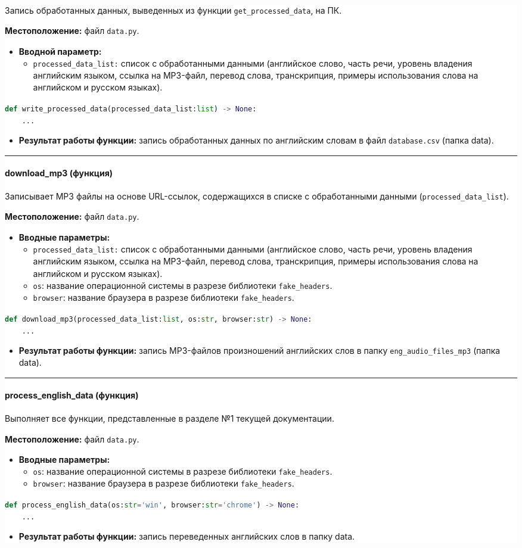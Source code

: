 Запись обработанных данных, выведенных из функции `get_processed_data`, на ПК.

**Местоположение:** файл `data.py`.

- **Вводной параметр:**
  - `processed_data_list:` список с обработанными данными (английское слово, часть речи, уровень владения английским языком, ссылка на MP3-файл, перевод слова, транскрипция, примеры использования слова на английском и русском языках).

```python
def write_processed_data(processed_data_list:list) -> None:
    ...
```

- **Результат работы функции:** запись обработанных данных по английским словам в файл `database.csv` (папка data).

-----------------------------

#### download_mp3 (функция)

Записывает MP3 файлы на основе URL-ссылок, содержащихся в списке с обработанными данными (`processed_data_list`).

**Местоположение:** файл `data.py`.

- **Вводные параметры:**
  - `processed_data_list:` список с обработанными данными (английское слово, часть речи, уровень владения английским языком, ссылка на MP3-файл, перевод слова, транскрипция, примеры использования слова на английском и русском языках).
  - `os`: название операционной системы в разрезе библиотеки `fake_headers`.
  - `browser`: название браузера в разрезе библиотеки `fake_headers`.

```python
def download_mp3(processed_data_list:list, os:str, browser:str) -> None:
    ...
```

- **Результат работы функции:** запись MP3-файлов произношений английских слов в папку `eng_audio_files_mp3` (папка data).

-----------------------------

#### process_english_data (функция)

Выполняет все функции, представленные в разделе №1 текущей документации.

**Местоположение:** файл `data.py`.

- **Вводные параметры:**
  - `os`: название операционной системы в разрезе библиотеки `fake_headers`.
  - `browser`: название браузера в разрезе библиотеки `fake_headers`.

```python
def process_english_data(os:str='win', browser:str='chrome') -> None:
    ...
```

- **Результат работы функции:** запись переведенных английских слов в папку data.
